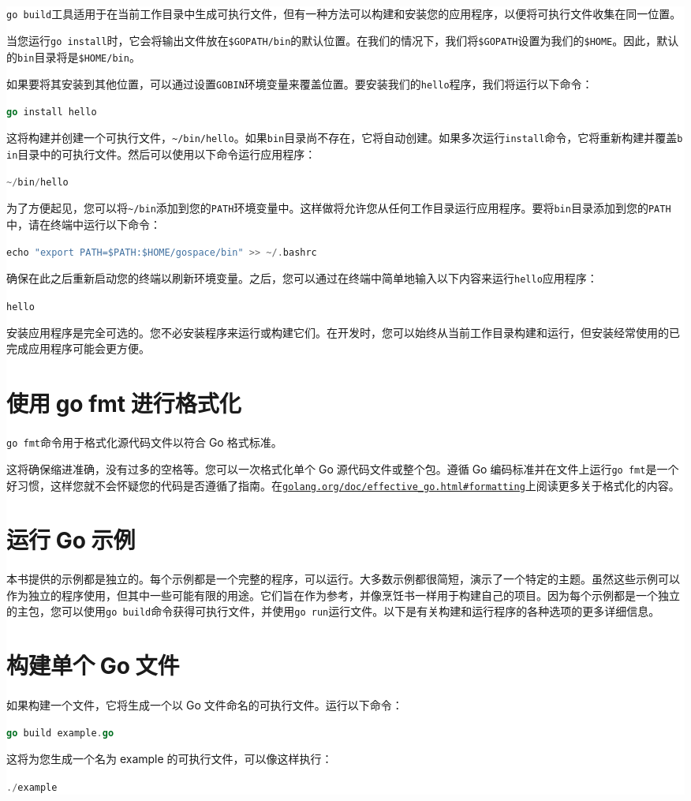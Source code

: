 `go build`工具适用于在当前工作目录中生成可执行文件，但有一种方法可以构建和安装您的应用程序，以便将可执行文件收集在同一位置。

当您运行`go install`时，它会将输出文件放在`$GOPATH/bin`的默认位置。在我们的情况下，我们将`$GOPATH`设置为我们的`$HOME`。因此，默认的`bin`目录将是`$HOME/bin`。

如果要将其安装到其他位置，可以通过设置`GOBIN`环境变量来覆盖位置。要安装我们的`hello`程序，我们将运行以下命令：

```go
go install hello
```

这将构建并创建一个可执行文件，`~/bin/hello`。如果`bin`目录尚不存在，它将自动创建。如果多次运行`install`命令，它将重新构建并覆盖`bin`目录中的可执行文件。然后可以使用以下命令运行应用程序：

```go
~/bin/hello
```

为了方便起见，您可以将`~/bin`添加到您的`PATH`环境变量中。这样做将允许您从任何工作目录运行应用程序。要将`bin`目录添加到您的`PATH`中，请在终端中运行以下命令：

```go
echo "export PATH=$PATH:$HOME/gospace/bin" >> ~/.bashrc
```

确保在此之后重新启动您的终端以刷新环境变量。之后，您可以通过在终端中简单地输入以下内容来运行`hello`应用程序：

```go
hello
```

安装应用程序是完全可选的。您不必安装程序来运行或构建它们。在开发时，您可以始终从当前工作目录构建和运行，但安装经常使用的已完成应用程序可能会更方便。

# 使用 go fmt 进行格式化

`go fmt`命令用于格式化源代码文件以符合 Go 格式标准。

这将确保缩进准确，没有过多的空格等。您可以一次格式化单个 Go 源代码文件或整个包。遵循 Go 编码标准并在文件上运行`go fmt`是一个好习惯，这样您就不会怀疑您的代码是否遵循了指南。在[`golang.org/doc/effective_go.html#formatting`](https://golang.org/doc/effective_go.html#formatting)上阅读更多关于格式化的内容。

# 运行 Go 示例

本书提供的示例都是独立的。每个示例都是一个完整的程序，可以运行。大多数示例都很简短，演示了一个特定的主题。虽然这些示例可以作为独立的程序使用，但其中一些可能有限的用途。它们旨在作为参考，并像烹饪书一样用于构建自己的项目。因为每个示例都是一个独立的主包，您可以使用`go build`命令获得可执行文件，并使用`go run`运行文件。以下是有关构建和运行程序的各种选项的更多详细信息。

# 构建单个 Go 文件

如果构建一个文件，它将生成一个以 Go 文件命名的可执行文件。运行以下命令：

```go
go build example.go
```

这将为您生成一个名为 example 的可执行文件，可以像这样执行：

```go
./example
```
